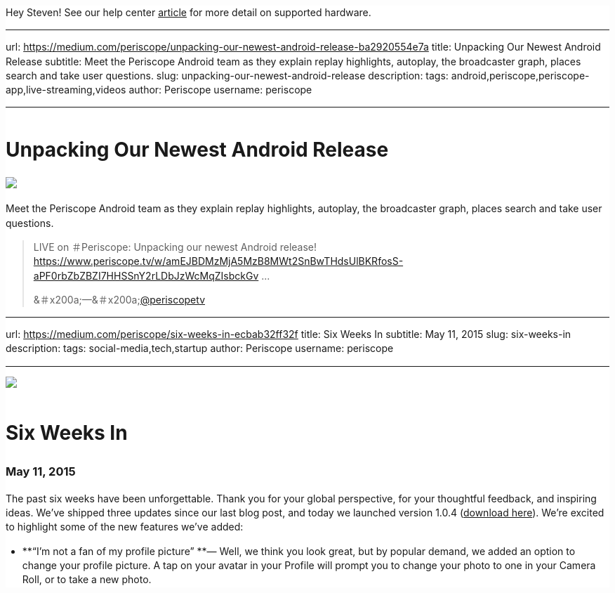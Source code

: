 Hey Steven! See our help center [article](https://help.periscope.tv/customer/portal/articles/2691956-what-is-360-video-) for more detail on supported hardware.


- - - -
url: https://medium.com/periscope/unpacking-our-newest-android-release-ba2920554e7a
title: Unpacking Our Newest Android Release
subtitle: Meet the Periscope Android team as they explain replay highlights, autoplay, the broadcaster graph, places search and take user questions.
slug: unpacking-our-newest-android-release
description: 
tags: android,periscope,periscope-app,live-streaming,videos
author: Periscope
username: periscope
- - - -

# Unpacking Our Newest Android Release

![](https://periscope.neocities.org/blog/assets/1-Jhz0RdwSPD1z0dUAgP-3Kg.jpeg)

Meet the Periscope Android team as they explain replay highlights, autoplay, the broadcaster graph, places search and take user questions.

> LIVE on ＃Periscope: Unpacking our newest Android release! https://www.periscope.tv/w/amEJBDMzMjA5MzB8MWt2SnBwTHdsUlBKRfosS-aPF0rbZbZBZI7HHSSnY2rLDbJzWcMqZIsbckGv ...  
> <p>&＃x200a;&mdash;&＃x200a;<a href="https://twitter.com/periscopetv/status/756553550323445760">@periscopetv</a></p>  


- - - -
url: https://medium.com/periscope/six-weeks-in-ecbab32ff32f
title: Six Weeks In
subtitle: May 11, 2015
slug: six-weeks-in
description: 
tags: social-media,tech,startup
author: Periscope
username: periscope
- - - -

![](https://periscope.neocities.org/blog/assets/1-ds861pwhB_71X8aY7jAHUg.png)

# **Six Weeks In**

### **May 11, 2015**

The past six weeks have been unforgettable. Thank you for your global perspective, for your thoughtful feedback, and inspiring ideas. We’ve shipped three updates since our last blog post, and today we launched version 1.0.4 ([download here](https://itunes.apple.com/app/id972909677)). We’re excited to highlight some of the new features we’ve added:

* **“I’m not a fan of my profile picture” **— Well, we think you look great, but by popular demand, we added an option to change your profile picture. A tap on your avatar in your Profile will prompt you to change your photo to one in your Camera Roll, or to take a new photo.
